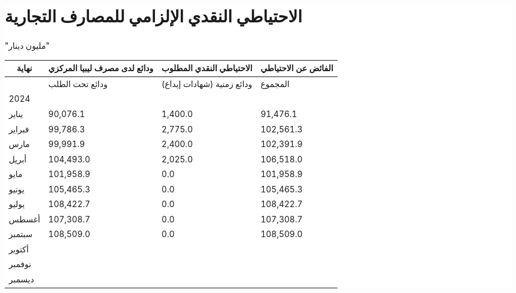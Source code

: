 # الاحتياطي النقدي الإلزامي للمصارف التجارية

"مليون دينار"

| نهاية | ودائع لدى مصرف ليبيا المركزي | الاحتياطي النقدي المطلوب | الفائض عن الاحتياطي |
|-------|--------------------------------|--------------------------|---------------------|
|       | ودائع تحت الطلب | ودائع زمنية (شهادات إيداع) | المجموع |  |  |
| 2024 |
| يناير | 90,076.1 | 1,400.0 | 91,476.1 | 24,239.1 | 67,237.1 |
| فبراير | 99,786.3 | 2,775.0 | 102,561.3 | 26,759.8 | 75,801.5 |
| مارس | 99,991.9 | 2,400.0 | 102,391.9 | 27,615.4 | 74,776.5 |
| أبريل | 104,493.0 | 2,025.0 | 106,518.0 | 29,270.6 | 77,247.4 |
| مايو | 101,958.9 | 0.0 | 101,958.9 | 27,535.4 | 74,423.4 |
| يونيو | 105,465.3 | 0.0 | 105,465.3 | 27,741.3 | 77,724.0 |
| يوليو | 108,422.7 | 0.0 | 108,422.7 | 28,222.9 | 80,199.8 |
| أغسطس | 107,308.7 | 0.0 | 107,308.7 | 27,377.8 | 79,931.0 |
| سبتمبر | 108,509.0 | 0.0 | 108,509.0 | 27,707.7 | 80,801.4 |
| أكتوبر |
| نوفمبر |
| ديسمبر |